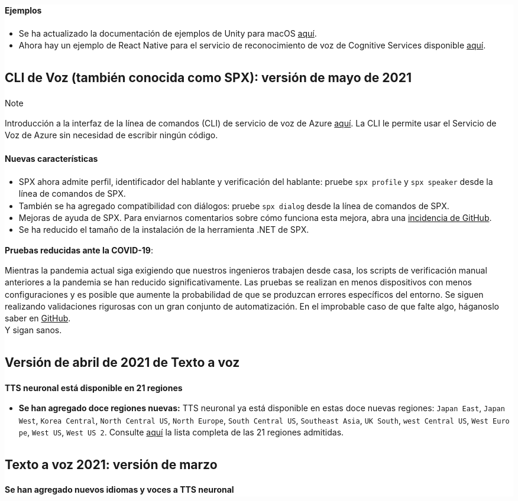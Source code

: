 #### <a name="samples"></a>Ejemplos

- Se ha actualizado la documentación de ejemplos de Unity para macOS [aquí](https://github.com/Azure-Samples/cognitive-services-speech-sdk).
- Ahora hay un ejemplo de React Native para el servicio de reconocimiento de voz de Cognitive Services disponible [aquí](https://github.com/microsoft/cognitive-services-sdk-react-native-example).

## <a name="speech-cli-also-known-as-spx-2021-may-release"></a>CLI de Voz (también conocida como SPX): versión de mayo de 2021

>[!NOTE]
>Introducción a la interfaz de la línea de comandos (CLI) de servicio de voz de Azure [aquí](spx-basics.md). La CLI le permite usar el Servicio de Voz de Azure sin necesidad de escribir ningún código.

#### <a name="new-features"></a>Nuevas características

- SPX ahora admite perfil, identificador del hablante y verificación del hablante: pruebe `spx profile` y `spx speaker` desde la línea de comandos de SPX.
- También se ha agregado compatibilidad con diálogos: pruebe `spx dialog` desde la línea de comandos de SPX.
- Mejoras de ayuda de SPX. Para enviarnos comentarios sobre cómo funciona esta mejora, abra una [incidencia de GitHub](https://github.com/Azure-Samples/cognitive-services-speech-sdk/issues?q=is%3Aissue+is%3Aopen).
- Se ha reducido el tamaño de la instalación de la herramienta .NET de SPX.

**Pruebas reducidas ante la COVID-19**:

Mientras la pandemia actual siga exigiendo que nuestros ingenieros trabajen desde casa, los scripts de verificación manual anteriores a la pandemia se han reducido significativamente. Las pruebas se realizan en menos dispositivos con menos configuraciones y es posible que aumente la probabilidad de que se produzcan errores específicos del entorno. Se siguen realizando validaciones rigurosas con un gran conjunto de automatización. En el improbable caso de que falte algo, háganoslo saber en [GitHub](https://github.com/Azure-Samples/cognitive-services-speech-sdk/issues?q=is%3Aissue+is%3Aopen).<br>
Y sigan sanos.

## <a name="text-to-speech-2021-april-release"></a>Versión de abril de 2021 de Texto a voz

**TTS neuronal está disponible en 21 regiones**

- **Se han agregado doce regiones nuevas:** TTS neuronal ya está disponible en estas doce nuevas regiones: `Japan East`, `Japan West`, `Korea Central`, `North Central US`, `North Europe`, `South Central US`, `Southeast Asia`, `UK South`, `west Central US`, `West Europe`, `West US`, `West US 2`. Consulte [aquí](regions.md#text-to-speech) la lista completa de las 21 regiones admitidas.

## <a name="text-to-speech-2021-march-release"></a>Texto a voz 2021: versión de marzo

**Se han agregado nuevos idiomas y voces a TTS neuronal**
